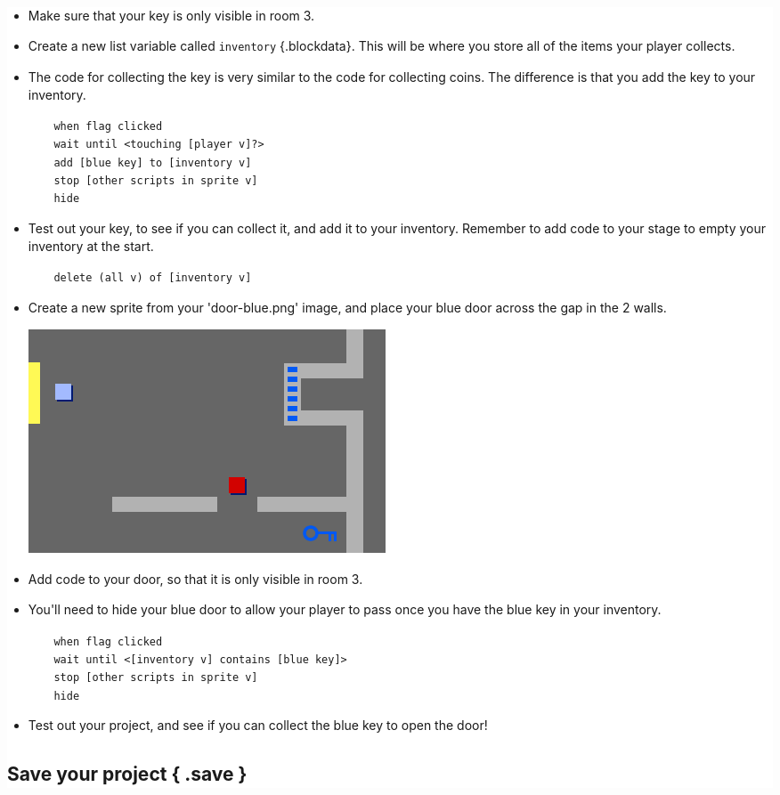 + Make sure that your key is only visible in room 3.

+ Create a new list variable called `inventory` {.blockdata}. This will be where you store all of the items your player collects.

+ The code for collecting the key is very similar to the code for collecting coins. The difference is that you add the key to your inventory.

	```blocks
		when flag clicked
		wait until <touching [player v]?>
		add [blue key] to [inventory v]
		stop [other scripts in sprite v]
		hide
	```

+ Test out your key, to see if you can collect it, and add it to your inventory. Remember to add code to your stage to empty your inventory at the start.

	```blocks
		delete (all v) of [inventory v]
	```

+ Create a new sprite from your 'door-blue.png' image, and place your blue door across the gap in the 2 walls.

	![screenshot](world-door.png)

+ Add code to your door, so that it is only visible in room 3.

+ You'll need to hide your blue door to allow your player to pass once you have the blue key in your inventory.

	```blocks
		when flag clicked
		wait until <[inventory v] contains [blue key]>
		stop [other scripts in sprite v]
		hide
	```

+ Test out your project, and see if you can collect the blue key to open the door!

## Save your project { .save }
